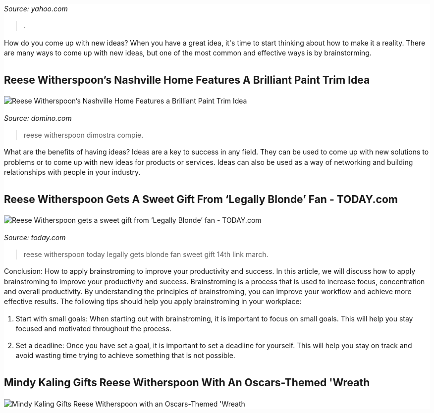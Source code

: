 _Source: yahoo.com_

>. 

	

How do you come up with new ideas?
When you have a great idea, it's time to start thinking about how to make it a reality. There are many ways to come up with new ideas, but one of the most common and effective ways is by brainstorming.

    
## Reese Witherspoon’s Nashville Home Features A Brilliant Paint Trim Idea

<img loading=lazy src="https://img2.domino.com/dom/image/upload/w_1200,h_630,q_auto:best,c_fill,g_auto/i/homepage_GettyImages-464180722.jpg" onerror="this.onerror=null;this.src='https://tse3.mm.bing.net/th?id=OIP.KC0njKS0BiH6Q8Bhfd2LFwHaJ4&amp;pid=15.1';" alt="Reese Witherspoon’s Nashville Home Features a Brilliant Paint Trim Idea">

_Source: domino.com_

>reese witherspoon dimostra compie. 

	

What are the benefits of having ideas?
Ideas are a key to success in any field. They can be used to come up with new solutions to problems or to come up with new ideas for products or services. Ideas can also be used as a way of networking and building relationships with people in your industry.

    
## Reese Witherspoon Gets A Sweet Gift From ‘Legally Blonde’ Fan - TODAY.com

<img loading=lazy src="https://media2.s-nbcnews.com/j/MSNBC/Components/Video/201803/tdy_pop_reese_witherspoon_180314_1920x1080.today-vid-canonical-featured-desktop.jpg" onerror="this.onerror=null;this.src='https://tse2.mm.bing.net/th?id=OIP.l18XpvlxD_Wmy86bjb9-XAHaEK&amp;pid=15.1';" alt="Reese Witherspoon gets a sweet gift from ‘Legally Blonde’ fan - TODAY.com">

_Source: today.com_

>reese witherspoon today legally gets blonde fan sweet gift 14th link march. 

	

Conclusion: How to apply brainstroming to improve your productivity and success.
In this article, we will discuss how to apply brainstroming to improve your productivity and success. Brainstroming is a process that is used to increase focus, concentration and overall productivity. By understanding the principles of brainstroming, you can improve your workflow and achieve more effective results. The following tips should help you apply brainstroming in your workplace: 
1) Start with small goals: When starting out with brainstroming, it is important to focus on small goals. This will help you stay focused and motivated throughout the process. 

2) Set a deadline: Once you have set a goal, it is important to set a deadline for yourself. This will help you stay on track and avoid wasting time trying to achieve something that is not possible.

    
## Mindy Kaling Gifts Reese Witherspoon With An Oscars-Themed &#039;Wreath

<img loading=lazy src="https://www.etonline.com/sites/default/files/styles/max_1280x720/public/images/2015-01/640_mindy_kaling_reese_with.jpg?itok=hUzwiOmD" onerror="this.onerror=null;this.src='https://tse3.mm.bing.net/th?id=OIP.NKwQmSiW4MBZ3QurKDykCAHaEK&amp;pid=15.1';" alt="Mindy Kaling Gifts Reese Witherspoon with an Oscars-Themed &#039;Wreath">
